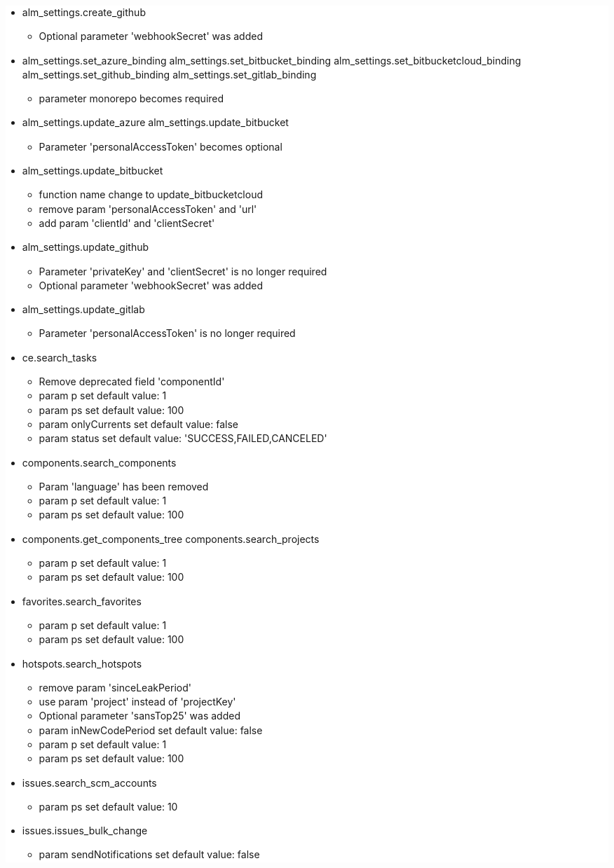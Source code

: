 - alm_settings.create_github
  * Optional parameter 'webhookSecret' was added
  
- alm_settings.set_azure_binding alm_settings.set_bitbucket_binding alm_settings.set_bitbucketcloud_binding
   alm_settings.set_github_binding alm_settings.set_gitlab_binding
  * parameter monorepo becomes required
  
- alm_settings.update_azure alm_settings.update_bitbucket
  * Parameter 'personalAccessToken' becomes optional
  
- alm_settings.update_bitbucket
  * function name change to update_bitbucketcloud
  * remove param 'personalAccessToken' and 'url'
  * add param 'clientId' and 'clientSecret'
  
- alm_settings.update_github
  * Parameter 'privateKey' and 'clientSecret' is no longer required
  * Optional parameter 'webhookSecret' was added
  
- alm_settings.update_gitlab
  * Parameter 'personalAccessToken' is no longer required
  
- ce.search_tasks
  * Remove deprecated field 'componentId'
  * param p set default value: 1
  * param ps set default value: 100
  * param onlyCurrents set default value: false
  * param status set default value: 'SUCCESS,FAILED,CANCELED'
 
- components.search_components
  * Param 'language' has been removed
  * param p set default value: 1
  * param ps set default value: 100
  
- components.get_components_tree components.search_projects
  * param p set default value: 1
  * param ps set default value: 100
  
- favorites.search_favorites
  * param p set default value: 1
  * param ps set default value: 100

- hotspots.search_hotspots
  * remove param 'sinceLeakPeriod'
  * use param 'project' instead of 'projectKey'
  * Optional parameter 'sansTop25' was added
  * param inNewCodePeriod set default value: false
  * param p set default value: 1
  * param ps set default value: 100

- issues.search_scm_accounts
  * param ps set default value: 10

- issues.issues_bulk_change
  * param sendNotifications set default value: false
  